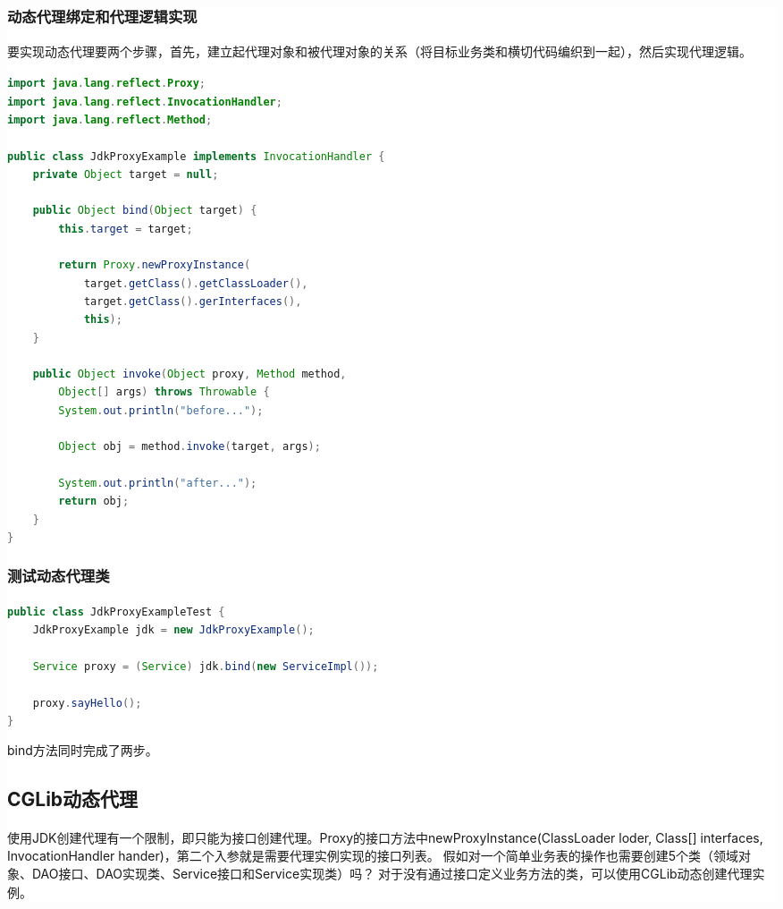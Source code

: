 ### 动态代理绑定和代理逻辑实现
要实现动态代理要两个步骤，首先，建立起代理对象和被代理对象的关系（将目标业务类和横切代码编织到一起），然后实现代理逻辑。

```java
import java.lang.reflect.Proxy;
import java.lang.reflect.InvocationHandler;
import java.lang.reflect.Method;

public class JdkProxyExample implements InvocationHandler {
    private Object target = null;

    public Object bind(Object target) {
        this.target = target;

        return Proxy.newProxyInstance(
            target.getClass().getClassLoader(),
            target.getClass().gerInterfaces(),
            this);
    }

    public Object invoke(Object proxy, Method method, 
        Object[] args) throws Throwable {
        System.out.println("before...");

        Object obj = method.invoke(target, args);

        System.out.println("after...");
        return obj;
    }
}
```

### 测试动态代理类

```java
public class JdkProxyExampleTest {
    JdkProxyExample jdk = new JdkProxyExample();

    Service proxy = (Service) jdk.bind(new ServiceImpl());

    proxy.sayHello();
}
```

bind方法同时完成了两步。

## CGLib动态代理
使用JDK创建代理有一个限制，即只能为接口创建代理。Proxy的接口方法中newProxyInstance(ClassLoader loder, Class[] interfaces, InvocationHandler hander)，第二个入参就是需要代理实例实现的接口列表。
假如对一个简单业务表的操作也需要创建5个类（领域对象、DAO接口、DAO实现类、Service接口和Service实现类）吗？
对于没有通过接口定义业务方法的类，可以使用CGLib动态创建代理实例。
